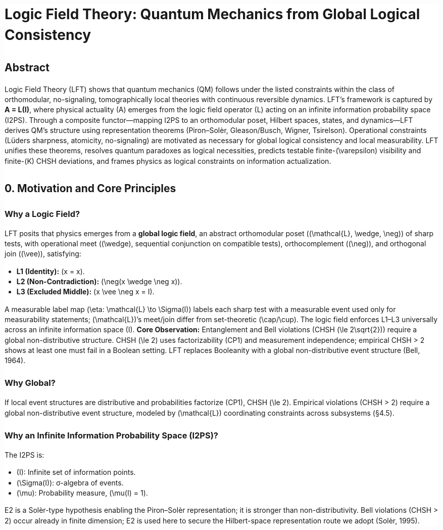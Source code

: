 # Logic Field Theory: Quantum Mechanics from Global Logical Consistency

## Abstract
Logic Field Theory (LFT) shows that quantum mechanics (QM) follows under the listed constraints within the class of orthomodular, no-signaling, tomographically local theories with continuous reversible dynamics. LFT’s framework is captured by **A = L(I)**, where physical actuality (A) emerges from the logic field operator (L) acting on an infinite information probability space (I2PS). Through a composite functor—mapping I2PS to an orthomodular poset, Hilbert spaces, states, and dynamics—LFT derives QM’s structure using representation theorems (Piron–Solèr, Gleason/Busch, Wigner, Tsirelson). Operational constraints (Lüders sharpness, atomicity, no-signaling) are motivated as necessary for global logical consistency and local measurability. LFT unifies these theorems, resolves quantum paradoxes as logical necessities, predicts testable finite-\(\varepsilon\) visibility and finite-\(K\) CHSH deviations, and frames physics as logical constraints on information actualization.

## 0. Motivation and Core Principles

### Why a Logic Field?
LFT posits that physics emerges from a **global logic field**, an abstract orthomodular poset \((\mathcal{L}, \wedge, \neg)\) of sharp tests, with operational meet (\(\wedge\), sequential conjunction on compatible tests), orthocomplement (\(\neg\)), and orthogonal join (\(\vee\)), satisfying:

- **L1 (Identity):** \(x = x\).
- **L2 (Non-Contradiction):** \(\neg(x \wedge \neg x)\).
- **L3 (Excluded Middle):** \(x \vee \neg x = I\).

A measurable label map \(\eta: \mathcal{L} \to \Sigma(I)\) labels each sharp test with a measurable event used only for measurability statements; \(\mathcal{L}\)’s meet/join differ from set-theoretic \(\cap/\cup\). The logic field enforces L1–L3 universally across an infinite information space \(I\). **Core Observation:** Entanglement and Bell violations (CHSH \(\le 2\sqrt{2}\)) require a global non-distributive structure. CHSH \(\le 2\) uses factorizability (CP1) and measurement independence; empirical CHSH > 2 shows at least one must fail in a Boolean setting. LFT replaces Booleanity with a global non-distributive event structure (Bell, 1964).

### Why Global?
If local event structures are distributive and probabilities factorize (CP1), CHSH \(\le 2\). Empirical violations (CHSH > 2) require a global non-distributive event structure, modeled by \(\mathcal{L}\) coordinating constraints across subsystems (§4.5).

### Why an Infinite Information Probability Space (I2PS)?
The I2PS is:
- \(I\): Infinite set of information points.
- \(\Sigma(I)\): σ-algebra of events.
- \(\mu\): Probability measure, \(\mu(I) = 1\).

E2 is a Solèr-type hypothesis enabling the Piron–Solèr representation; it is stronger than non-distributivity. Bell violations (CHSH > 2) occur already in finite dimension; E2 is used here to secure the Hilbert-space representation route we adopt (Solèr, 1995).
